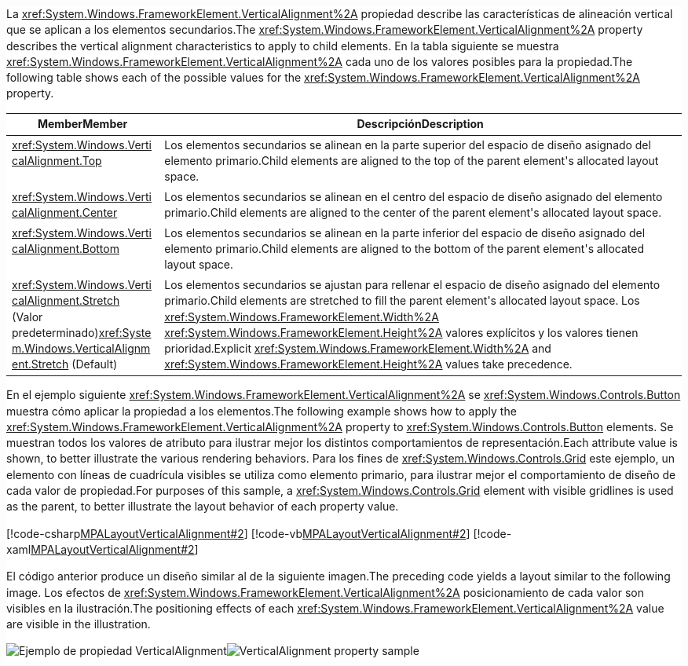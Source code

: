  <span data-ttu-id="de93d-146">La <xref:System.Windows.FrameworkElement.VerticalAlignment%2A> propiedad describe las características de alineación vertical que se aplican a los elementos secundarios.</span><span class="sxs-lookup"><span data-stu-id="de93d-146">The <xref:System.Windows.FrameworkElement.VerticalAlignment%2A> property describes the vertical alignment characteristics to apply to child elements.</span></span> <span data-ttu-id="de93d-147">En la tabla siguiente se muestra <xref:System.Windows.FrameworkElement.VerticalAlignment%2A> cada uno de los valores posibles para la propiedad.</span><span class="sxs-lookup"><span data-stu-id="de93d-147">The following table shows each of the possible values for the <xref:System.Windows.FrameworkElement.VerticalAlignment%2A> property.</span></span>  
  
|<span data-ttu-id="de93d-148">Member</span><span class="sxs-lookup"><span data-stu-id="de93d-148">Member</span></span>|<span data-ttu-id="de93d-149">Descripción</span><span class="sxs-lookup"><span data-stu-id="de93d-149">Description</span></span>|  
|------------|-----------------|  
|<xref:System.Windows.VerticalAlignment.Top>|<span data-ttu-id="de93d-150">Los elementos secundarios se alinean en la parte superior del espacio de diseño asignado del elemento primario.</span><span class="sxs-lookup"><span data-stu-id="de93d-150">Child elements are aligned to the top of the parent element's allocated layout space.</span></span>|  
|<xref:System.Windows.VerticalAlignment.Center>|<span data-ttu-id="de93d-151">Los elementos secundarios se alinean en el centro del espacio de diseño asignado del elemento primario.</span><span class="sxs-lookup"><span data-stu-id="de93d-151">Child elements are aligned to the center of the parent element's allocated layout space.</span></span>|  
|<xref:System.Windows.VerticalAlignment.Bottom>|<span data-ttu-id="de93d-152">Los elementos secundarios se alinean en la parte inferior del espacio de diseño asignado del elemento primario.</span><span class="sxs-lookup"><span data-stu-id="de93d-152">Child elements are aligned to the bottom of the parent element's allocated layout space.</span></span>|  
|<span data-ttu-id="de93d-153"><xref:System.Windows.VerticalAlignment.Stretch> (Valor predeterminado)</span><span class="sxs-lookup"><span data-stu-id="de93d-153"><xref:System.Windows.VerticalAlignment.Stretch> (Default)</span></span>|<span data-ttu-id="de93d-154">Los elementos secundarios se ajustan para rellenar el espacio de diseño asignado del elemento primario.</span><span class="sxs-lookup"><span data-stu-id="de93d-154">Child elements are stretched to fill the parent element's allocated layout space.</span></span> <span data-ttu-id="de93d-155">Los <xref:System.Windows.FrameworkElement.Width%2A> <xref:System.Windows.FrameworkElement.Height%2A> valores explícitos y los valores tienen prioridad.</span><span class="sxs-lookup"><span data-stu-id="de93d-155">Explicit <xref:System.Windows.FrameworkElement.Width%2A> and <xref:System.Windows.FrameworkElement.Height%2A> values take precedence.</span></span>|  
  
 <span data-ttu-id="de93d-156">En el ejemplo siguiente <xref:System.Windows.FrameworkElement.VerticalAlignment%2A> se <xref:System.Windows.Controls.Button> muestra cómo aplicar la propiedad a los elementos.</span><span class="sxs-lookup"><span data-stu-id="de93d-156">The following example shows how to apply the <xref:System.Windows.FrameworkElement.VerticalAlignment%2A> property to <xref:System.Windows.Controls.Button> elements.</span></span> <span data-ttu-id="de93d-157">Se muestran todos los valores de atributo para ilustrar mejor los distintos comportamientos de representación.</span><span class="sxs-lookup"><span data-stu-id="de93d-157">Each attribute value is shown, to better illustrate the various rendering behaviors.</span></span> <span data-ttu-id="de93d-158">Para los fines de <xref:System.Windows.Controls.Grid> este ejemplo, un elemento con líneas de cuadrícula visibles se utiliza como elemento primario, para ilustrar mejor el comportamiento de diseño de cada valor de propiedad.</span><span class="sxs-lookup"><span data-stu-id="de93d-158">For purposes of this sample, a <xref:System.Windows.Controls.Grid> element with visible gridlines is used as the parent, to better illustrate the layout behavior of each property value.</span></span>  
  
 [!code-csharp[MPALayoutVerticalAlignment#2](~/samples/snippets/csharp/VS_Snippets_Wpf/MPALayoutVerticalAlignment/CSharp/MPA_Layout_VerticalAlignment.cs#2)]
 [!code-vb[MPALayoutVerticalAlignment#2](~/samples/snippets/visualbasic/VS_Snippets_Wpf/MPALayoutVerticalAlignment/VisualBasic/MPA_Layout_VerticalAlignment.vb#2)]
 [!code-xaml[MPALayoutVerticalAlignment#2](~/samples/snippets/xaml/VS_Snippets_Wpf/MPALayoutVerticalAlignment/XAML/default.xaml#2)]  
  
 <span data-ttu-id="de93d-159">El código anterior produce un diseño similar al de la siguiente imagen.</span><span class="sxs-lookup"><span data-stu-id="de93d-159">The preceding code yields a layout similar to the following image.</span></span> <span data-ttu-id="de93d-160">Los efectos de <xref:System.Windows.FrameworkElement.VerticalAlignment%2A> posicionamiento de cada valor son visibles en la ilustración.</span><span class="sxs-lookup"><span data-stu-id="de93d-160">The positioning effects of each <xref:System.Windows.FrameworkElement.VerticalAlignment%2A> value are visible in the illustration.</span></span>  
  
 <span data-ttu-id="de93d-161">![Ejemplo de propiedad VerticalAlignment](./media/layout-vertical-alignment-graphic.PNG "layout_vertical_alignment_graphic")</span><span class="sxs-lookup"><span data-stu-id="de93d-161">![VerticalAlignment property sample](./media/layout-vertical-alignment-graphic.PNG "layout_vertical_alignment_graphic")</span></span>  
  